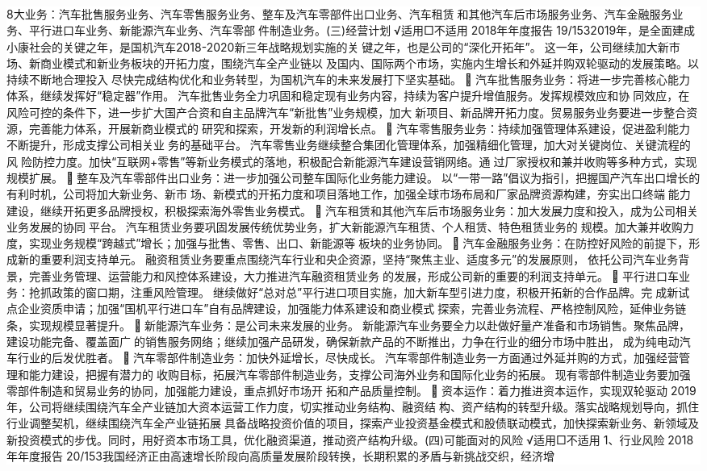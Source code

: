8大业务：汽车批售服务业务、汽车零售服务业务、整车及汽车零部件出口业务、汽车租赁
和其他汽车后市场服务业务、汽车金融服务业务、平行进口车业务、新能源汽车业务、汽车零部
件制造业务。(三)经营计划
√适用□不适用
2018年年度报告
19/1532019年，是全面建成小康社会的关键之年，是国机汽车2018-2020新三年战略规划实施的关
键之年，也是公司的“深化开拓年”。
这一年，公司继续加大新市场、新商业模式和新业务板块的开拓力度，围绕汽车全产业链以
及国内、国际两个市场，实施内生增长和外延并购双轮驱动的发展策略。以持续不断地合理投入
尽快完成结构优化和业务转型，为国机汽车的未来发展打下坚实基础。

汽车批售服务业务：将进一步完善核心能力体系，继续发挥好“稳定器”作用。
汽车批售业务全力巩固和稳定现有业务内容，持续为客户提升增值服务。发挥规模效应和协
同效应，在风险可控的条件下，进一步扩大国产合资和自主品牌汽车“新批售”业务规模，加大
新项目、新品牌开拓力度。贸易服务业务要进一步整合资源，完善能力体系，开展新商业模式的
研究和探索，开发新的利润增长点。

汽车零售服务业务：持续加强管理体系建设，促进盈利能力不断提升，形成支撑公司相关业
务的基础平台。
汽车零售业务继续整合集团化管理体系，加强精细化管理，加大对关键岗位、关键流程的风
险防控力度。加快“互联网+零售”等新业务模式的落地，积极配合新能源汽车建设营销网络。通
过厂家授权和兼并收购等多种方式，实现规模扩展。

整车及汽车零部件出口业务：进一步加强公司整车国际化业务能力建设。
以“一带一路”倡议为指引，把握国产汽车出口增长的有利时机，公司将加大新业务、新市
场、新模式的开拓力度和项目落地工作，加强全球市场布局和厂家品牌资源构建，夯实出口终端
能力建设，继续开拓更多品牌授权，积极探索海外零售业务模式。

汽车租赁和其他汽车后市场服务业务：加大发展力度和投入，成为公司相关业务发展的协同
平台。
汽车租赁业务要巩固发展传统优势业务，扩大新能源汽车租赁、个人租赁、特色租赁业务的
规模。加大兼并收购力度，实现业务规模“跨越式”增长；加强与批售、零售、出口、新能源等
板块的业务协同。

汽车金融服务业务：在防控好风险的前提下，形成新的重要利润支持单元。
融资租赁业务要重点围绕汽车行业和央企资源，坚持“聚焦主业、适度多元”的发展原则，
依托公司汽车业务背景，完善业务管理、运营能力和风控体系建设，大力推进汽车融资租赁业务
的发展，形成公司新的重要的利润支持单元。

平行进口车业务：抢抓政策的窗口期，注重风险管理。
继续做好“总对总”平行进口项目实施，加大新车型引进力度，积极开拓新的合作品牌。完
成新试点企业资质申请；加强“国机平行进口车”自有品牌建设，加强能力体系建设和商业模式
探索，完善业务流程、严格控制风险，延伸业务链条，实现规模显著提升。

新能源汽车业务：是公司未来发展的业务。
新能源汽车业务要全力以赴做好量产准备和市场销售。聚焦品牌，建设功能完备、覆盖面广
的销售服务网络；继续加强产品研发，确保新款产品的不断推出，力争在行业的细分市场中胜出，
成为纯电动汽车行业的后发优胜者。

汽车零部件制造业务：加快外延增长，尽快成长。
汽车零部件制造业务一方面通过外延并购的方式，加强经营管理和能力建设，把握有潜力的
收购目标，拓展汽车零部件制造业务，支撑公司海外业务和国际化业务的拓展。
现有零部件制造业务要加强零部件制造和贸易业务的协同，加强能力建设，重点抓好市场开
拓和产品质量控制。

资本运作：着力推进资本运作，实现双轮驱动
2019年，公司将继续围绕汽车全产业链加大资本运营工作力度，切实推动业务结构、融资结
构、资产结构的转型升级。落实战略规划导向，抓住行业调整契机，继续围绕汽车全产业链拓展
具备战略投资价值的项目，探索产业投资基金模式和股债联动模式，加快探索新业务、新领域及
新投资模式的步伐。同时，用好资本市场工具，优化融资渠道，推动资产结构升级。(四)可能面对的风险
√适用□不适用
1、行业风险
2018年年度报告
20/153我国经济正由高速增长阶段向高质量发展阶段转换，长期积累的矛盾与新挑战交织，经济增